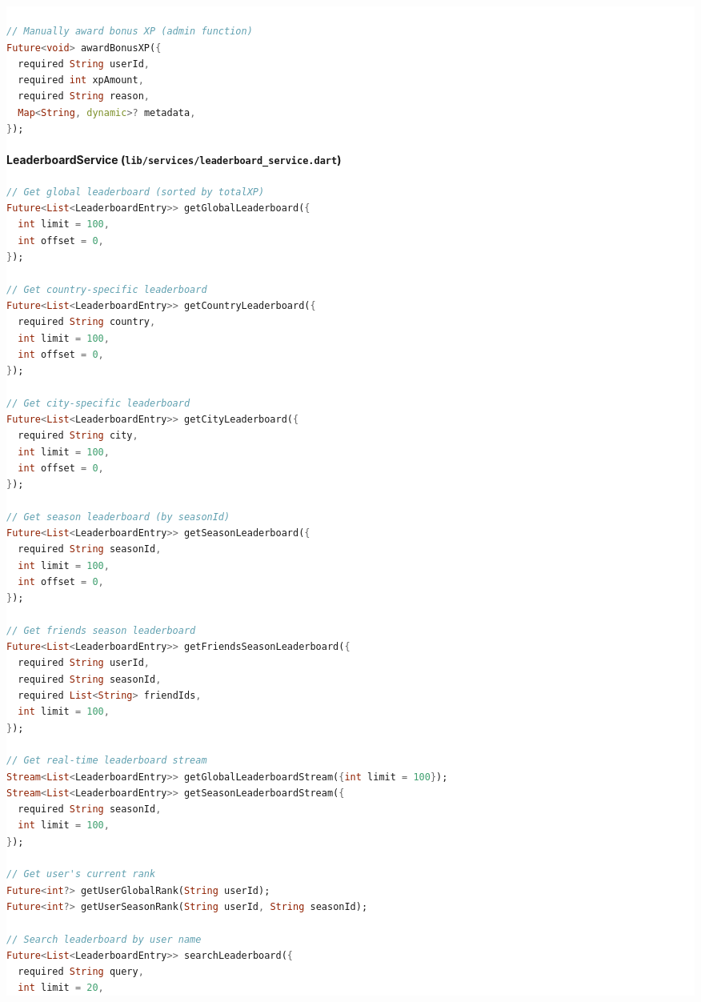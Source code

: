 ```dart

// Manually award bonus XP (admin function)
Future<void> awardBonusXP({
  required String userId,
  required int xpAmount,
  required String reason,
  Map<String, dynamic>? metadata,
});
```

#### LeaderboardService (`lib/services/leaderboard_service.dart`)

```dart
// Get global leaderboard (sorted by totalXP)
Future<List<LeaderboardEntry>> getGlobalLeaderboard({
  int limit = 100,
  int offset = 0,
});

// Get country-specific leaderboard
Future<List<LeaderboardEntry>> getCountryLeaderboard({
  required String country,
  int limit = 100,
  int offset = 0,
});

// Get city-specific leaderboard
Future<List<LeaderboardEntry>> getCityLeaderboard({
  required String city,
  int limit = 100,
  int offset = 0,
});

// Get season leaderboard (by seasonId)
Future<List<LeaderboardEntry>> getSeasonLeaderboard({
  required String seasonId,
  int limit = 100,
  int offset = 0,
});

// Get friends season leaderboard
Future<List<LeaderboardEntry>> getFriendsSeasonLeaderboard({
  required String userId,
  required String seasonId,
  required List<String> friendIds,
  int limit = 100,
});

// Get real-time leaderboard stream
Stream<List<LeaderboardEntry>> getGlobalLeaderboardStream({int limit = 100});
Stream<List<LeaderboardEntry>> getSeasonLeaderboardStream({
  required String seasonId,
  int limit = 100,
});

// Get user's current rank
Future<int?> getUserGlobalRank(String userId);
Future<int?> getUserSeasonRank(String userId, String seasonId);

// Search leaderboard by user name
Future<List<LeaderboardEntry>> searchLeaderboard({
  required String query,
  int limit = 20,
```